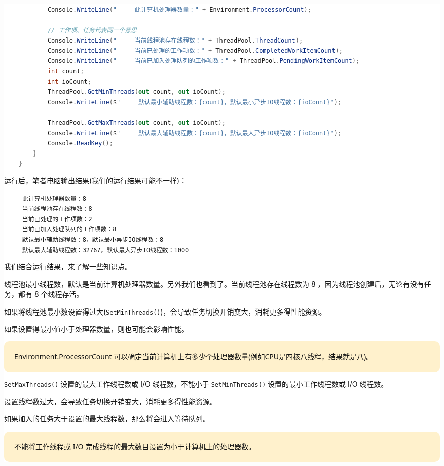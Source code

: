 ```csharp
            Console.WriteLine("     此计算机处理器数量：" + Environment.ProcessorCount);

            // 工作项、任务代表同一个意思
            Console.WriteLine("     当前线程池存在线程数：" + ThreadPool.ThreadCount);
            Console.WriteLine("     当前已处理的工作项数：" + ThreadPool.CompletedWorkItemCount);
            Console.WriteLine("     当前已加入处理队列的工作项数：" + ThreadPool.PendingWorkItemCount);
            int count;
            int ioCount;
            ThreadPool.GetMinThreads(out count, out ioCount);
            Console.WriteLine($"     默认最小辅助线程数：{count}，默认最小异步IO线程数：{ioCount}");

            ThreadPool.GetMaxThreads(out count, out ioCount);
            Console.WriteLine($"     默认最大辅助线程数：{count}，默认最大异步IO线程数：{ioCount}");
            Console.ReadKey();
        }
    }
```

运行后，笔者电脑输出结果(我们的运行结果可能不一样)：

```
     此计算机处理器数量：8
     当前线程池存在线程数：8
     当前已处理的工作项数：2
     当前已加入处理队列的工作项数：8
     默认最小辅助线程数：8，默认最小异步IO线程数：8
     默认最大辅助线程数：32767，默认最大异步IO线程数：1000
```

我们结合运行结果，来了解一些知识点。

线程池最小线程数，默认是当前计算机处理器数量。另外我们也看到了。当前线程池存在线程数为 8 ，因为线程池创建后，无论有没有任务，都有 8 个线程存活。

如果将线程池最小数设置得过大(`SetMinThreads()`)，会导致任务切换开销变大，消耗更多得性能资源。

如果设置得最小值小于处理器数量，则也可能会影响性能。

<p>
    <div style="color: rgb(23, 23, 23); font-family: &quot;Segoe UI&quot;, SegoeUI, &quot;Segoe WP&quot;, &quot;Helvetica Neue&quot;, Helvetica, Tahoma, Arial, sans-serif; background-color: rgb(255, 241, 204);border-radius: 10px;padding:20px;">
Environment.ProcessorCount 可以确定当前计算机上有多少个处理器数量(例如CPU是四核八线程，结果就是八)。
</div>
</p>



`SetMaxThreads()` 设置的最大工作线程数或 I/O 线程数，不能小于 `SetMinThreads()` 设置的最小工作线程数或 I/O 线程数。

设置线程数过大，会导致任务切换开销变大，消耗更多得性能资源。

如果加入的任务大于设置的最大线程数，那么将会进入等待队列。

<p>
    <div style="color: rgb(23, 23, 23); font-family: &quot;Segoe UI&quot;, SegoeUI, &quot;Segoe WP&quot;, &quot;Helvetica Neue&quot;, Helvetica, Tahoma, Arial, sans-serif; background-color: rgb(255, 241, 204);border-radius: 10px;padding:20px;">
不能将工作线程或 I/O 完成线程的最大数目设置为小于计算机上的处理器数。 
</div>
</p>

